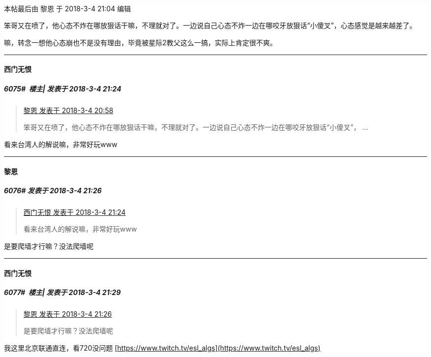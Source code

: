 

 本帖最后由 黎恩 于 2018-3-4 21:04 编辑 

笨哥又在喷了，他心态不炸在哪放狠话干嘛，不理就对了。一边说自己心态不炸一边在哪咬牙放狠话“小傻叉”，心态感觉是越来越差了。


嘛，转念一想他心态崩也不是没有理由，毕竟被星际2教父这么一搞，实际上肯定很不爽。







*****

####  西门无恨  
##### 6075#         楼主| 发表于 2018-3-4 21:24



<blockquote><a href="httphttps://bbs.saraba1st.com/2b/forum.php?mod=redirect&amp;goto=findpost&amp;pid=38741548&amp;ptid=1242334" target="_blank">黎恩 发表于 2018-3-4 20:58</a>

笨哥又在喷了，他心态不炸在哪放狠话干嘛，不理就对了。一边说自己心态不炸一边在哪咬牙放狠话“小傻叉”， ...</blockquote>
看来台湾人的解说嘛，非常好玩www







*****

####  黎恩  
##### 6076#       发表于 2018-3-4 21:26



<blockquote><a href="httphttps://bbs.saraba1st.com/2b/forum.php?mod=redirect&amp;goto=findpost&amp;pid=38741806&amp;ptid=1242334" target="_blank">西门无恨 发表于 2018-3-4 21:24</a>

看来台湾人的解说嘛，非常好玩www</blockquote>
是要爬墙才行嘛？没法爬墙呢







*****

####  西门无恨  
##### 6077#         楼主| 发表于 2018-3-4 21:29



<blockquote><a href="httphttps://bbs.saraba1st.com/2b/forum.php?mod=redirect&amp;goto=findpost&amp;pid=38741830&amp;ptid=1242334" target="_blank">黎恩 发表于 2018-3-4 21:26</a>

是要爬墙才行嘛？没法爬墙呢</blockquote>
我这里北京联通直连，看720没问题
[https://www.twitch.tv/esl_algs](https://www.twitch.tv/esl_algs)

